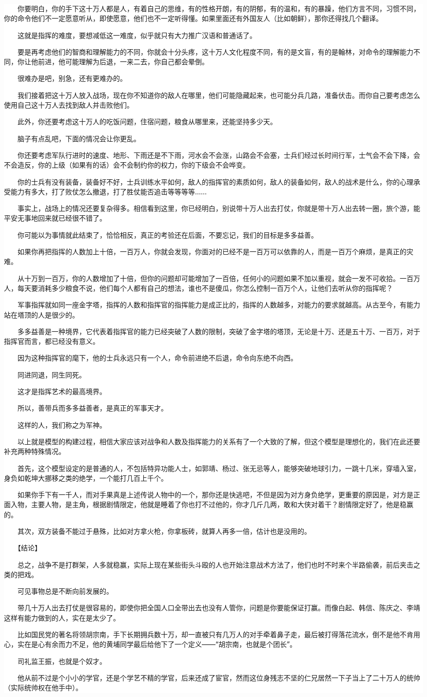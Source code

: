 　　你要明白，你的手下这十万人都是人，有着自己的思维，有的性格开朗，有的阴郁，有的温和，有的暴躁，他们方言不同，习惯不同，你的命令他们不一定愿意听从，即使愿意，他们也不一定听得懂。如果里面还有外国友人（比如朝鲜），那你还得找几个翻译。
            
　　这就是指挥的难度，要想减低这一难度，似乎就只有大力推广汉语和普通话了。
            
　　要是再考虑他们的智商和理解能力的不同，你就会十分头疼，这十万人文化程度不同，有的是文盲，有的是翰林，对命令的理解能力不同，你让他前进，他可能理解为后退，一来二去，你自己都会晕倒。
            
　　很难办是吧，别急，还有更难办的。
            
　　我们接着把这十万人放入战场，现在你不知道你的敌人在哪里，他们可能隐藏起来，也可能分兵几路，准备伏击。而你自己要考虑怎么使用自己这十万人去找到敌人并击败他们。
            
　　此外，你还要考虑这十万人的吃饭问题，住宿问题，粮食从哪里来，还能坚持多少天。
            
　　脑子有点乱吧，下面的情况会让你更乱。
            
　　你还要考虑军队行进时的速度、地形、下雨还是不下雨，河水会不会涨，山路会不会塞，士兵们经过长时间行军，士气会不会下降，会不会造反，你的上级（如果有的话）会不会制约你的权力，你的下级会不会哗变。
            
　　你的士兵有没有装备，装备好不好，士兵训练水平如何，敌人的指挥官的素质如何，敌人的装备如何，敌人的战术是什么，你的心理承受能力有多大，打了败仗怎么撤退，打了胜仗能否追击等等等等……
            
　　事实上，战场上的情况还要复杂得多。相信看到这里，你已经明白，别说带十万人出去打仗，你就是带十万人出去转一圈，旅个游，能平安无事地回来就已经很不错了。
            
　　你可能以为事情就此结束了，恰恰相反，真正的考验还在后面，不要忘记，我们的目标是多多益善。
            
　　如果你再把指挥的人数加上十倍，一百万人，你就会发现，你面对的已经不是一百万可以依靠的人，而是一百万个麻烦，是真正的灾难。
            
　　从十万到一百万，你的人数增加了十倍，但你的问题却可能增加了一百倍，任何小的问题如果不加以重视，就会一发不可收拾。一百万人，每天要消耗多少粮食不说，他们每个人都有自己的想法，谁也不是傻瓜，你怎么控制一百万个人，让他们去听从你的指挥呢？
            
　　军事指挥就如同一座金字塔，指挥的人数和指挥官的指挥能力是成正比的，指挥的人数越多，对能力的要求就越高。从古至今，有能力站在塔顶的人是很少的。
            
　　多多益善是一种境界，它代表着指挥官的能力已经突破了人数的限制，突破了金字塔的塔顶，无论是十万、还是五十万、一百万，对于指挥官而言，都已经没有意义。
            
　　因为这种指挥官的麾下，他的士兵永远只有一个人，命令前进绝不后退，命令向东绝不向西。
            
　　同进同退，同生同死。
            
　　这才是指挥艺术的最高境界。
            
　　所以，善带兵而多多益善者，是真正的军事天才。
            
　　这样的人，我们称之为军神。
            
　　以上就是模型的构建过程，相信大家应该对战争和人数及指挥能力的关系有了一个大致的了解，但这个模型是理想化的，我们在此还要补充两种特殊情况。
            
　　首先，这个模型设定的是普通的人，不包括特异功能人士，如郭靖、杨过、张无忌等人，能够突破地球引力，一跳十几米，穿墙入室，身负如乾坤大挪移之类的绝学，一个能打几百上千个。
            
　　如果你手下有一千人，而对手果真是上述传说人物中的一个，那你还是快逃吧，不但是因为对方身负绝学，更重要的原因是，对方是正面入物，主要人物，是主角，根据剧情限定，他就是睡着了你也打不过他的，你才几斤几两，敢和大侠对着干？剧情限定好了，他是稳赢的。
            
　　其次，双方装备不能过于悬殊，比如对方拿火枪，你拿板砖，就算人再多一倍，估计也是没用的。
            
　　【结论】
            
　　总之，战争不是打群架，人多就稳赢，实际上现在某些街头斗殴的人也开始注意战术方法了，他们也时不时来个半路偷袭，前后夹击之类的把戏。
            
　　可见事物总是不断向前发展的。
            
　　带几十万人出去打仗是很容易的，即使你把全国人口全带出去也没有人管你，问题是你要能保证打赢。而像白起、韩信、陈庆之、李靖这样有能力做到的人，实在是太少了。
            
　　比如国民党的著名将领胡宗南，手下长期拥兵数十万，却一直被只有几万人的对手牵着鼻子走，最后被打得落花流水，倒不是他不肯用心，实在是心有余而力不足，他的黄埔同学最后给他下了一个定义——“胡宗南，也就是个团长”。
            
　　司礼监王振，也就是个奴才。
            
　　他从前不过是个小小的学官，还是个学艺不精的学官，后来还成了宦官，然而这位身残志不坚的仁兄居然一下子当上了二十万人的统帅（实际统帅权在他手中）。
            